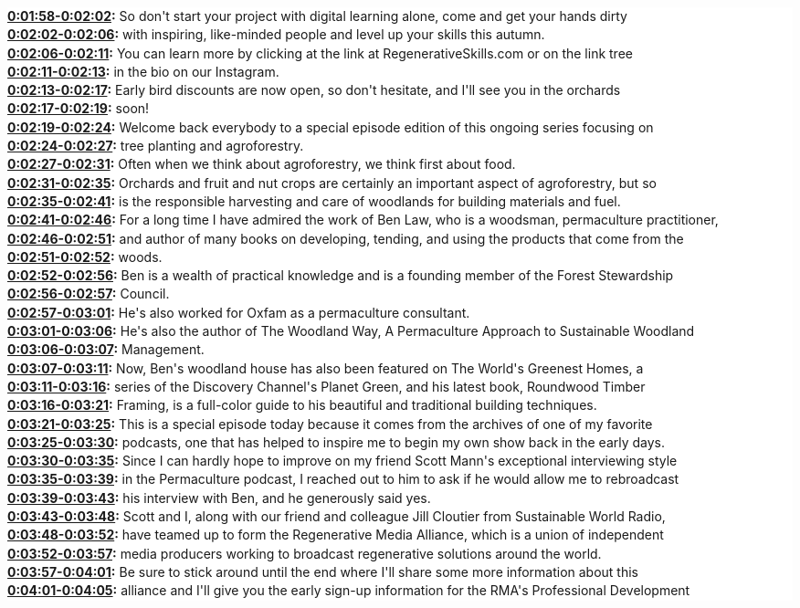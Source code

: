 **[0:01:58-0:02:02](https://regenerativeskills.com/ben-law-on-the-way-of-the-woodsman/#t=0:01:58):**  So don't start your project with digital learning alone, come and get your hands dirty  
**[0:02:02-0:02:06](https://regenerativeskills.com/ben-law-on-the-way-of-the-woodsman/#t=0:02:02):**  with inspiring, like-minded people and level up your skills this autumn.  
**[0:02:06-0:02:11](https://regenerativeskills.com/ben-law-on-the-way-of-the-woodsman/#t=0:02:06):**  You can learn more by clicking at the link at RegenerativeSkills.com or on the link tree  
**[0:02:11-0:02:13](https://regenerativeskills.com/ben-law-on-the-way-of-the-woodsman/#t=0:02:11):**  in the bio on our Instagram.  
**[0:02:13-0:02:17](https://regenerativeskills.com/ben-law-on-the-way-of-the-woodsman/#t=0:02:13):**  Early bird discounts are now open, so don't hesitate, and I'll see you in the orchards  
**[0:02:17-0:02:19](https://regenerativeskills.com/ben-law-on-the-way-of-the-woodsman/#t=0:02:17):**  soon!  
**[0:02:19-0:02:24](https://regenerativeskills.com/ben-law-on-the-way-of-the-woodsman/#t=0:02:19):**  Welcome back everybody to a special episode edition of this ongoing series focusing on  
**[0:02:24-0:02:27](https://regenerativeskills.com/ben-law-on-the-way-of-the-woodsman/#t=0:02:24):**  tree planting and agroforestry.  
**[0:02:27-0:02:31](https://regenerativeskills.com/ben-law-on-the-way-of-the-woodsman/#t=0:02:27):**  Often when we think about agroforestry, we think first about food.  
**[0:02:31-0:02:35](https://regenerativeskills.com/ben-law-on-the-way-of-the-woodsman/#t=0:02:31):**  Orchards and fruit and nut crops are certainly an important aspect of agroforestry, but so  
**[0:02:35-0:02:41](https://regenerativeskills.com/ben-law-on-the-way-of-the-woodsman/#t=0:02:35):**  is the responsible harvesting and care of woodlands for building materials and fuel.  
**[0:02:41-0:02:46](https://regenerativeskills.com/ben-law-on-the-way-of-the-woodsman/#t=0:02:41):**  For a long time I have admired the work of Ben Law, who is a woodsman, permaculture practitioner,  
**[0:02:46-0:02:51](https://regenerativeskills.com/ben-law-on-the-way-of-the-woodsman/#t=0:02:46):**  and author of many books on developing, tending, and using the products that come from the  
**[0:02:51-0:02:52](https://regenerativeskills.com/ben-law-on-the-way-of-the-woodsman/#t=0:02:51):**  woods.  
**[0:02:52-0:02:56](https://regenerativeskills.com/ben-law-on-the-way-of-the-woodsman/#t=0:02:52):**  Ben is a wealth of practical knowledge and is a founding member of the Forest Stewardship  
**[0:02:56-0:02:57](https://regenerativeskills.com/ben-law-on-the-way-of-the-woodsman/#t=0:02:56):**  Council.  
**[0:02:57-0:03:01](https://regenerativeskills.com/ben-law-on-the-way-of-the-woodsman/#t=0:02:57):**  He's also worked for Oxfam as a permaculture consultant.  
**[0:03:01-0:03:06](https://regenerativeskills.com/ben-law-on-the-way-of-the-woodsman/#t=0:03:01):**  He's also the author of The Woodland Way, A Permaculture Approach to Sustainable Woodland  
**[0:03:06-0:03:07](https://regenerativeskills.com/ben-law-on-the-way-of-the-woodsman/#t=0:03:06):**  Management.  
**[0:03:07-0:03:11](https://regenerativeskills.com/ben-law-on-the-way-of-the-woodsman/#t=0:03:07):**  Now, Ben's woodland house has also been featured on The World's Greenest Homes, a  
**[0:03:11-0:03:16](https://regenerativeskills.com/ben-law-on-the-way-of-the-woodsman/#t=0:03:11):**  series of the Discovery Channel's Planet Green, and his latest book, Roundwood Timber  
**[0:03:16-0:03:21](https://regenerativeskills.com/ben-law-on-the-way-of-the-woodsman/#t=0:03:16):**  Framing, is a full-color guide to his beautiful and traditional building techniques.  
**[0:03:21-0:03:25](https://regenerativeskills.com/ben-law-on-the-way-of-the-woodsman/#t=0:03:21):**  This is a special episode today because it comes from the archives of one of my favorite  
**[0:03:25-0:03:30](https://regenerativeskills.com/ben-law-on-the-way-of-the-woodsman/#t=0:03:25):**  podcasts, one that has helped to inspire me to begin my own show back in the early days.  
**[0:03:30-0:03:35](https://regenerativeskills.com/ben-law-on-the-way-of-the-woodsman/#t=0:03:30):**  Since I can hardly hope to improve on my friend Scott Mann's exceptional interviewing style  
**[0:03:35-0:03:39](https://regenerativeskills.com/ben-law-on-the-way-of-the-woodsman/#t=0:03:35):**  in the Permaculture podcast, I reached out to him to ask if he would allow me to rebroadcast  
**[0:03:39-0:03:43](https://regenerativeskills.com/ben-law-on-the-way-of-the-woodsman/#t=0:03:39):**  his interview with Ben, and he generously said yes.  
**[0:03:43-0:03:48](https://regenerativeskills.com/ben-law-on-the-way-of-the-woodsman/#t=0:03:43):**  Scott and I, along with our friend and colleague Jill Cloutier from Sustainable World Radio,  
**[0:03:48-0:03:52](https://regenerativeskills.com/ben-law-on-the-way-of-the-woodsman/#t=0:03:48):**  have teamed up to form the Regenerative Media Alliance, which is a union of independent  
**[0:03:52-0:03:57](https://regenerativeskills.com/ben-law-on-the-way-of-the-woodsman/#t=0:03:52):**  media producers working to broadcast regenerative solutions around the world.  
**[0:03:57-0:04:01](https://regenerativeskills.com/ben-law-on-the-way-of-the-woodsman/#t=0:03:57):**  Be sure to stick around until the end where I'll share some more information about this  
**[0:04:01-0:04:05](https://regenerativeskills.com/ben-law-on-the-way-of-the-woodsman/#t=0:04:01):**  alliance and I'll give you the early sign-up information for the RMA's Professional Development  